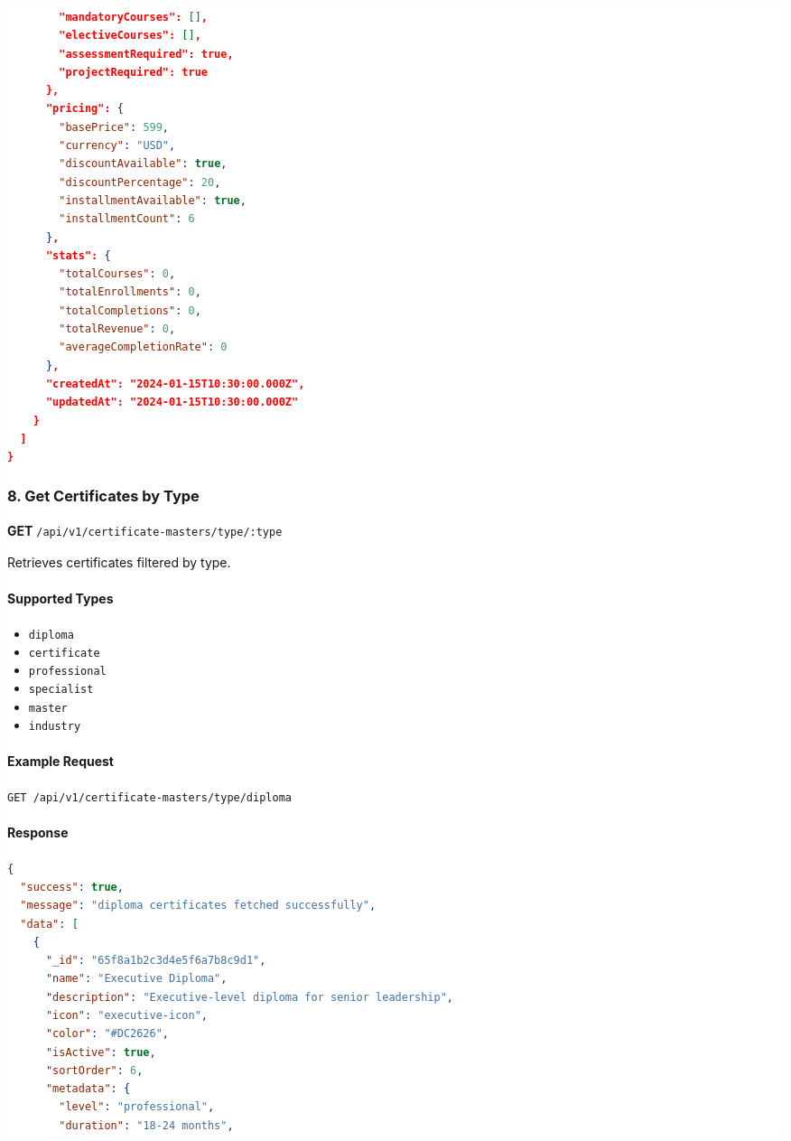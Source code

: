 ```json
        "mandatoryCourses": [],
        "electiveCourses": [],
        "assessmentRequired": true,
        "projectRequired": true
      },
      "pricing": {
        "basePrice": 599,
        "currency": "USD",
        "discountAvailable": true,
        "discountPercentage": 20,
        "installmentAvailable": true,
        "installmentCount": 6
      },
      "stats": {
        "totalCourses": 0,
        "totalEnrollments": 0,
        "totalCompletions": 0,
        "totalRevenue": 0,
        "averageCompletionRate": 0
      },
      "createdAt": "2024-01-15T10:30:00.000Z",
      "updatedAt": "2024-01-15T10:30:00.000Z"
    }
  ]
}
```

### 8. Get Certificates by Type

**GET** `/api/v1/certificate-masters/type/:type`

Retrieves certificates filtered by type.

#### Supported Types

- `diploma`
- `certificate`
- `professional`
- `specialist`
- `master`
- `industry`

#### Example Request

```
GET /api/v1/certificate-masters/type/diploma
```

#### Response

```json
{
  "success": true,
  "message": "diploma certificates fetched successfully",
  "data": [
    {
      "_id": "65f8a1b2c3d4e5f6a7b8c9d1",
      "name": "Executive Diploma",
      "description": "Executive-level diploma for senior leadership",
      "icon": "executive-icon",
      "color": "#DC2626",
      "isActive": true,
      "sortOrder": 6,
      "metadata": {
        "level": "professional",
        "duration": "18-24 months",
```